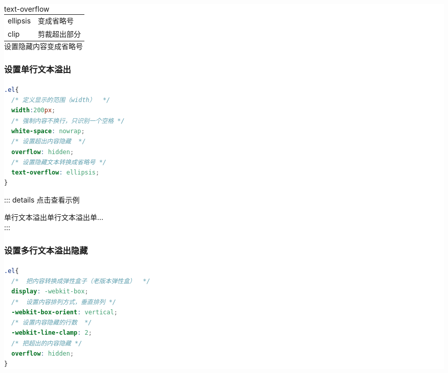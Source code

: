    <tr>
    <th>text-overflow</th>
    <td style="padding:0;">
      <table style="margin:0;">
        <tr>
          <td>ellipsis</td>
          <td>变成省略号</td>
        </tr>
        <tr>
          <td>clip</td>
          <td>剪裁超出部分</td>
        </tr>
      </table>
    </td>
    <td>设置隐藏内容变成省略号</td>
  </tr>

</table>
  

### 设置单行文本溢出 
```css
.el{ 
  /* 定义显示的范围（width）  */
  width:200px; 
  /* 强制内容不换行，只识别一个空格 */
  white-space: nowrap;
  /* 设置超出内容隐藏  */
  overflow: hidden;
  /* 设置隐藏文本转换成省略号 */
  text-overflow: ellipsis;
}
```

::: details 点击查看示例
<style>
.el{ 
  margin: 10px 0 0 0;
  width:200px; 
  white-space: nowrap;
  overflow: hidden;
  text-overflow: ellipsis;
}
</style>
<div class="el">单行文本溢出单行文本溢出单行文本溢出单行文本溢出</div>
:::


### 设置多行文本溢出隐藏 
```css
.el{ 
  /*  把内容转换成弹性盒子（老版本弹性盒）  */
  display: -webkit-box;
  /*  设置内容排列方式，垂直排列 */
  -webkit-box-orient: vertical;
  /* 设置内容隐藏的行数  */
  -webkit-line-clamp: 2;
  /* 把超出的内容隐藏 */
  overflow: hidden;
}
```
